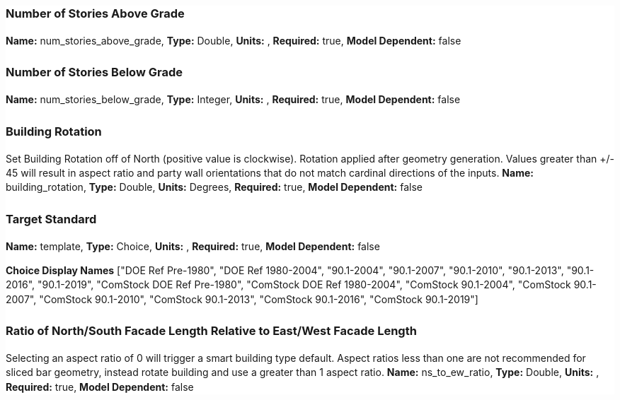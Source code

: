 
### Number of Stories Above Grade

**Name:** num_stories_above_grade,
**Type:** Double,
**Units:** ,
**Required:** true,
**Model Dependent:** false


### Number of Stories Below Grade

**Name:** num_stories_below_grade,
**Type:** Integer,
**Units:** ,
**Required:** true,
**Model Dependent:** false


### Building Rotation
Set Building Rotation off of North (positive value is clockwise). Rotation applied after geometry generation. Values greater than +/- 45 will result in aspect ratio and party wall orientations that do not match cardinal directions of the inputs.
**Name:** building_rotation,
**Type:** Double,
**Units:** Degrees,
**Required:** true,
**Model Dependent:** false


### Target Standard

**Name:** template,
**Type:** Choice,
**Units:** ,
**Required:** true,
**Model Dependent:** false

**Choice Display Names** ["DOE Ref Pre-1980", "DOE Ref 1980-2004", "90.1-2004", "90.1-2007", "90.1-2010", "90.1-2013", "90.1-2016", "90.1-2019", "ComStock DOE Ref Pre-1980", "ComStock DOE Ref 1980-2004", "ComStock 90.1-2004", "ComStock 90.1-2007", "ComStock 90.1-2010", "ComStock 90.1-2013", "ComStock 90.1-2016", "ComStock 90.1-2019"]


### Ratio of North/South Facade Length Relative to East/West Facade Length
Selecting an aspect ratio of 0 will trigger a smart building type default. Aspect ratios less than one are not recommended for sliced bar geometry, instead rotate building and use a greater than 1 aspect ratio.
**Name:** ns_to_ew_ratio,
**Type:** Double,
**Units:** ,
**Required:** true,
**Model Dependent:** false


[//]: # (Only finds value if taxonomy method is added to measure.rb, won't read out of measure.xml)
[//]: # (argument values for template and bldg_type_a are dynamically generated from current version of the measure.)
[//]: # (todo - add screenshot of same floor area on different num stories and shapes)